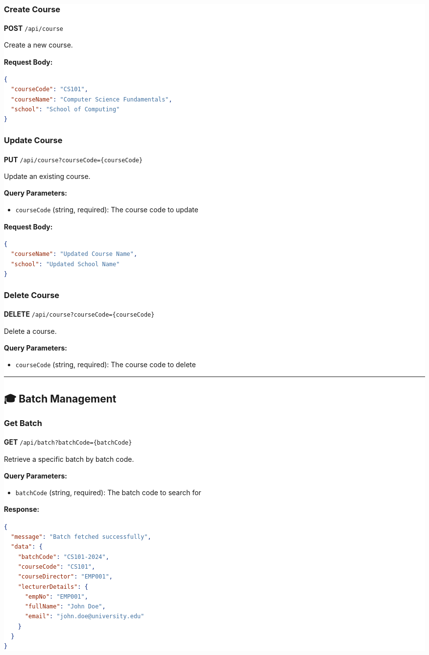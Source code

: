 ### Create Course
**POST** `/api/course`

Create a new course.

**Request Body:**
```json
{
  "courseCode": "CS101",
  "courseName": "Computer Science Fundamentals",
  "school": "School of Computing"
}
```

### Update Course
**PUT** `/api/course?courseCode={courseCode}`

Update an existing course.

**Query Parameters:**
- `courseCode` (string, required): The course code to update

**Request Body:**
```json
{
  "courseName": "Updated Course Name",
  "school": "Updated School Name"
}
```

### Delete Course
**DELETE** `/api/course?courseCode={courseCode}`

Delete a course.

**Query Parameters:**
- `courseCode` (string, required): The course code to delete

---

## 🎓 Batch Management

### Get Batch
**GET** `/api/batch?batchCode={batchCode}`

Retrieve a specific batch by batch code.

**Query Parameters:**
- `batchCode` (string, required): The batch code to search for

**Response:**
```json
{
  "message": "Batch fetched successfully",
  "data": {
    "batchCode": "CS101-2024",
    "courseCode": "CS101",
    "courseDirector": "EMP001",
    "lecturerDetails": {
      "empNo": "EMP001",
      "fullName": "John Doe",
      "email": "john.doe@university.edu"
    }
  }
}
```
